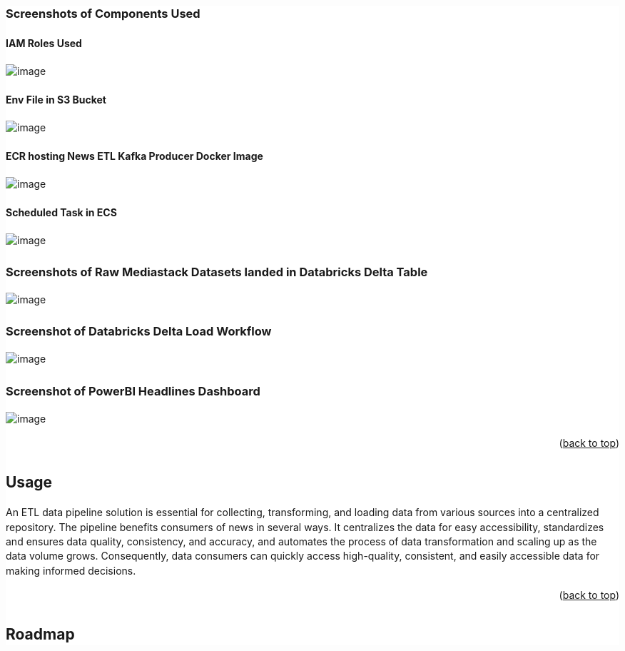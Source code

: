 ### Screenshots of Components Used

#### IAM Roles Used

<img width="1075" alt="image" src="https://user-images.githubusercontent.com/1815429/235939504-8ad679ff-189f-4c20-94f4-8d0213efacdd.png">

#### Env File in S3 Bucket

<img width="1092" alt="image" src="https://user-images.githubusercontent.com/1815429/235939799-88849436-60d9-4ecf-bbbf-dbc575877b3a.png">

#### ECR hosting News ETL Kafka Producer Docker Image

<img width="1137" alt="image" src="https://user-images.githubusercontent.com/1815429/235957169-314b5b52-ebc9-42e0-aea1-8d20720dcf9d.png">

#### Scheduled Task in ECS 

<img width="1255" alt="image" src="https://user-images.githubusercontent.com/1815429/235943697-f55dea23-784b-40ee-9db2-473b066fb76f.png">

### Screenshots of Raw Mediastack Datasets landed in Databricks Delta Table

<img width="1312" alt="image" src="https://user-images.githubusercontent.com/1815429/235946225-ee0fe007-a098-4e40-bb00-e7fed39a231a.png">

### Screenshot of Databricks Delta Load Workflow 

![image](https://user-images.githubusercontent.com/29958551/236195857-ab9068c0-ffd4-4867-8148-9545964a0d57.png)

### Screenshot of PowerBI Headlines Dashboard

![image](https://user-images.githubusercontent.com/29958551/236196100-10a523c4-d6db-4141-abb0-e0fd8d6acb4b.png)


<p align="right">(<a href="#readme-top">back to top</a>)</p>



## Usage

An ETL data pipeline solution is essential for collecting, transforming, and loading data from various sources into a centralized repository. The pipeline benefits consumers of news in several ways. It centralizes the data for easy accessibility, standardizes and ensures data quality, consistency, and accuracy, and automates the process of data transformation and scaling up as the data volume grows. Consequently, data consumers can quickly access high-quality, consistent, and easily accessible data for making informed decisions.
 

 

<p align="right">(<a href="#readme-top">back to top</a>)</p>

 

## Roadmap
